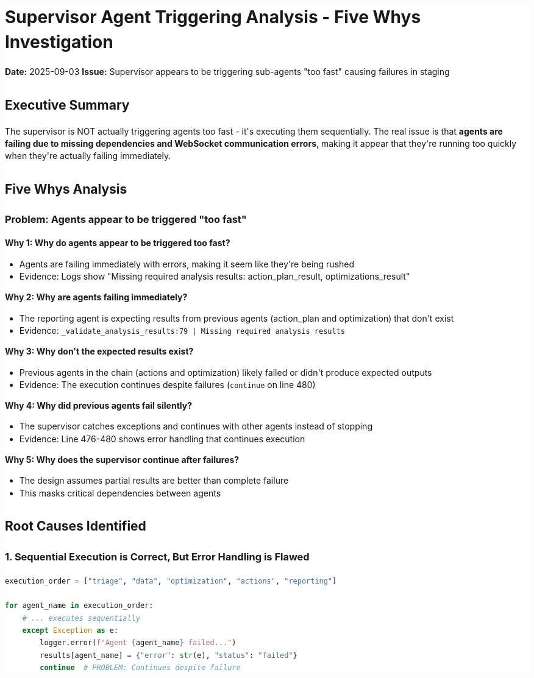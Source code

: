 # Supervisor Agent Triggering Analysis - Five Whys Investigation

**Date:** 2025-09-03
**Issue:** Supervisor appears to be triggering sub-agents "too fast" causing failures in staging

## Executive Summary

The supervisor is NOT actually triggering agents too fast - it's executing them sequentially. The real issue is that **agents are failing due to missing dependencies and WebSocket communication errors**, making it appear that they're running too quickly when they're actually failing immediately.

## Five Whys Analysis

### Problem: Agents appear to be triggered "too fast"

**Why 1: Why do agents appear to be triggered too fast?**
- Agents are failing immediately with errors, making it seem like they're being rushed
- Evidence: Logs show "Missing required analysis results: action_plan_result, optimizations_result"

**Why 2: Why are agents failing immediately?**
- The reporting agent is expecting results from previous agents (action_plan and optimization) that don't exist
- Evidence: `_validate_analysis_results:79 | Missing required analysis results`

**Why 3: Why don't the expected results exist?**
- Previous agents in the chain (actions and optimization) likely failed or didn't produce expected outputs
- Evidence: The execution continues despite failures (`continue` on line 480)

**Why 4: Why did previous agents fail silently?**
- The supervisor catches exceptions and continues with other agents instead of stopping
- Evidence: Line 476-480 shows error handling that continues execution

**Why 5: Why does the supervisor continue after failures?**
- The design assumes partial results are better than complete failure
- This masks critical dependencies between agents

## Root Causes Identified

### 1. **Sequential Execution is Correct, But Error Handling is Flawed**
```python
execution_order = ["triage", "data", "optimization", "actions", "reporting"]

for agent_name in execution_order:
    # ... executes sequentially
    except Exception as e:
        logger.error(f"Agent {agent_name} failed...")
        results[agent_name] = {"error": str(e), "status": "failed"}
        continue  # PROBLEM: Continues despite failure
```
